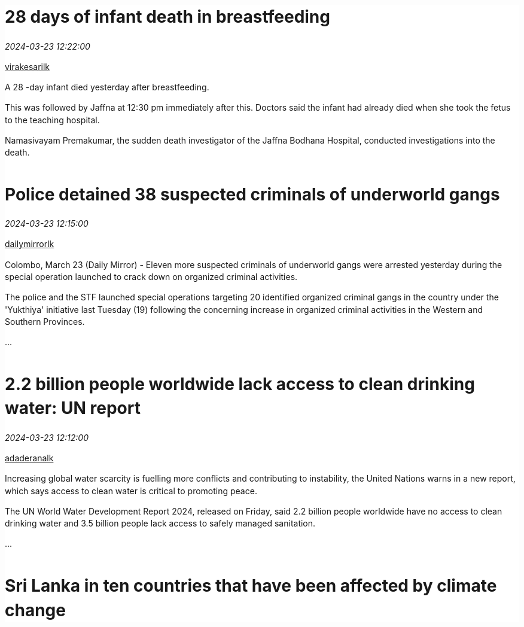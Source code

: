 

# 28 days of infant death in breastfeeding

*2024-03-23 12:22:00*

[virakesarilk](https://www.virakesari.lk/article/179499)

A 28 -day infant died yesterday after breastfeeding.

This was followed by Jaffna at 12:30 pm immediately after this. Doctors said the infant had already died when she took the fetus to the teaching hospital.

Namasivayam Premakumar, the sudden death investigator of the Jaffna Bodhana Hospital, conducted investigations into the death.



# Police detained 38 suspected criminals of underworld gangs

*2024-03-23 12:15:00*

[dailymirrorlk](https://www.dailymirror.lk/breaking-news/Police-detained-38-suspected-criminals-of-underworld-gangs/108-279463)

Colombo, March 23 (Daily Mirror) - Eleven more suspected criminals of underworld gangs were arrested yesterday during the special operation launched to crack down on organized criminal activities.

The police and the STF launched special operations targeting 20 identified organized criminal gangs in the country under the 'Yukthiya' initiative last Tuesday (19) following the concerning increase in organized criminal activities in the Western and Southern Provinces.

...



# 2.2 billion people worldwide lack access to clean drinking water: UN report

*2024-03-23 12:12:00*

[adaderanalk](https://www.adaderana.lk/news/98147/22-billion-people-worldwide-lack-access-to-clean-drinking-water-un-report)

Increasing global water scarcity is fuelling more conflicts and contributing to instability, the United Nations warns in a new report, which says access to clean water is critical to promoting peace.

The UN World Water Development Report 2024, released on Friday, said 2.2 billion people worldwide have no access to clean drinking water and 3.5 billion people lack access to safely managed sanitation.

...



# Sri Lanka in ten countries that have been affected by climate change
